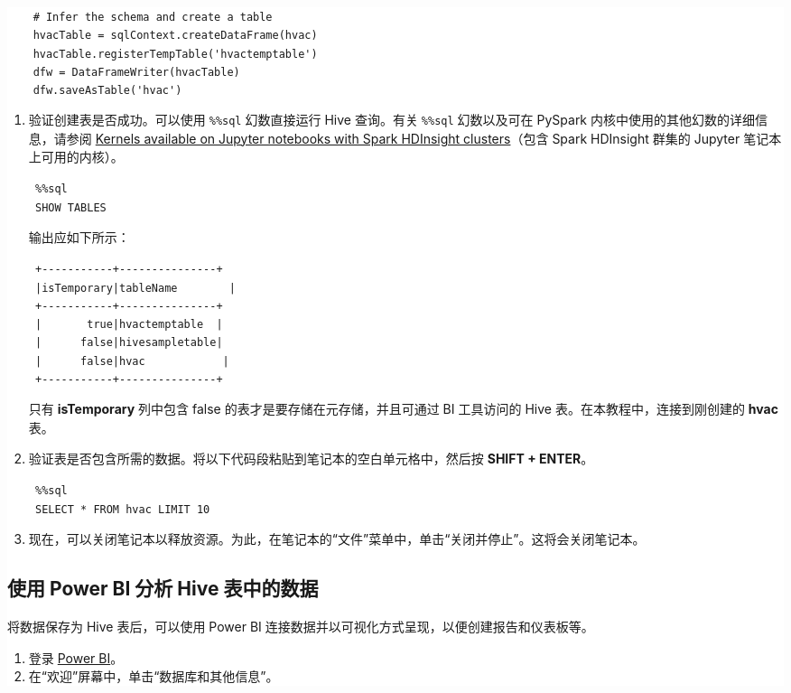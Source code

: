         # Infer the schema and create a table       
        hvacTable = sqlContext.createDataFrame(hvac)
        hvacTable.registerTempTable('hvactemptable')
        dfw = DataFrameWriter(hvacTable)
        dfw.saveAsTable('hvac')

1. 验证创建表是否成功。可以使用 `%%sql` 幻数直接运行 Hive 查询。有关 `%%sql` 幻数以及可在 PySpark 内核中使用的其他幻数的详细信息，请参阅 [Kernels available on Jupyter notebooks with Spark HDInsight clusters](/documentation/articles/hdinsight-apache-spark-jupyter-notebook-kernels/#why-should-i-use-the-pyspark-or-spark-kernels)（包含 Spark HDInsight 群集的 Jupyter 笔记本上可用的内核）。

        %%sql
        SHOW TABLES

    输出应如下所示：

        +-----------+---------------+
        |isTemporary|tableName        |
        +-----------+---------------+
        |       true|hvactemptable  |
        |      false|hivesampletable|
        |      false|hvac            |
        +-----------+---------------+

    只有 **isTemporary** 列中包含 false 的表才是要存储在元存储，并且可通过 BI 工具访问的 Hive 表。在本教程中，连接到刚创建的 **hvac** 表。

1. 验证表是否包含所需的数据。将以下代码段粘贴到笔记本的空白单元格中，然后按 **SHIFT + ENTER**。

        %%sql
        SELECT * FROM hvac LIMIT 10
2. 现在，可以关闭笔记本以释放资源。为此，在笔记本的“文件”菜单中，单击“关闭并停止”。这将会关闭笔记本。

## <a name="powerbi"></a>使用 Power BI 分析 Hive 表中的数据
将数据保存为 Hive 表后，可以使用 Power BI 连接数据并以可视化方式呈现，以便创建报告和仪表板等。

1. 登录 [Power BI](http://www.powerbi.com/)。
2. 在“欢迎”屏幕中，单击“数据库和其他信息”。
